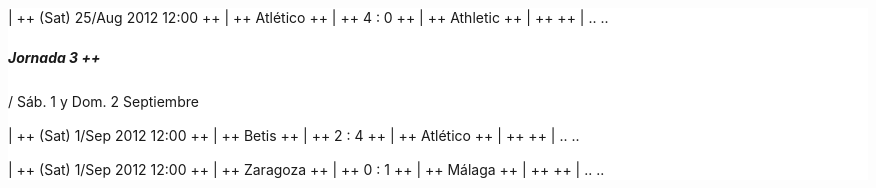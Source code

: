 | ++
(Sat) 25/Aug 2012 12:00  ++
| ++
Atlético  ++
| ++
4 : 0  ++
| ++
Athletic   ++
| ++
   ++
|
.. 
..



##### Jornada 3 ++
 / Sáb. 1 y Dom. 2 Septiembre



| ++
(Sat) 1/Sep 2012 12:00  ++
| ++
Betis  ++
| ++
2 : 4  ++
| ++
Atlético   ++
| ++
   ++
|
.. 
..

| ++
(Sat) 1/Sep 2012 12:00  ++
| ++
Zaragoza  ++
| ++
0 : 1  ++
| ++
Málaga   ++
| ++
   ++
|
.. 
..
